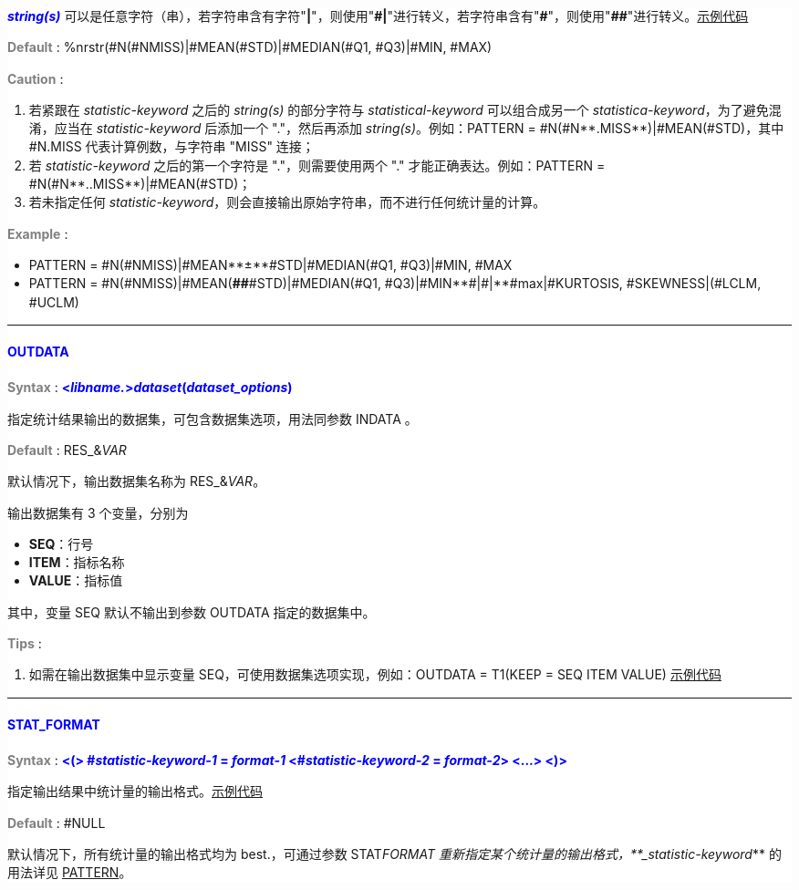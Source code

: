   <font color = blue>**_string(s)_**</font> 可以是任意字符（串），若字符串含有字符"**|**"，则使用"**#|**"进行转义，若字符串含有"**#**"，则使用"**##**"进行转义。<a href="#example_3.3">示例代码</a>

<font color = grey>**Default**</font> : %nrstr(#N(#NMISS)|#MEAN(#STD)|#MEDIAN(#Q1, #Q3)|#MIN, #MAX)

<font color = grey>**Caution**</font> :

1. 若紧跟在 _statistic-keyword_ 之后的 _string(s)_ 的部分字符与 _statistical-keyword_ 可以组合成另一个 _statistica-keyword_，为了避免混淆，应当在 _statistic-keyword_ 后添加一个 "."，然后再添加 _string(s)_。例如：PATTERN = #N(#N**.MISS**)|#MEAN(#STD)，其中 #N.MISS 代表计算例数，与字符串 "MISS" 连接；
2. 若 _statistic-keyword_ 之后的第一个字符是 "."，则需要使用两个 "." 才能正确表达。例如：PATTERN = #N(#N**..MISS**)|#MEAN(#STD)；
3. 若未指定任何 _statistic-keyword_，则会直接输出原始字符串，而不进行任何统计量的计算。

<font color = grey>**Example**</font> :

- PATTERN = #N(#NMISS)|#MEAN**±**#STD|#MEDIAN(#Q1, #Q3)|#MIN, #MAX
- PATTERN = #N(#NMISS)|#MEAN(**##**#STD)|#MEDIAN(#Q1, #Q3)|#MIN**#|#|**#max|#KURTOSIS, #SKEWNESS|(#LCLM, #UCLM)

---

#### <font color = blue>OUTDATA</font>

<font color = grey>**Syntax**</font> : <font color = blue>**<_libname._>_dataset_(_dataset_options_)**</font>

指定统计结果输出的数据集，可包含数据集选项，用法同参数 INDATA 。

<font color = grey>**Default**</font> : RES\_&_VAR_

默认情况下，输出数据集名称为 RES\_&_VAR_。

输出数据集有 3 个变量，分别为

- **SEQ**：行号
- **ITEM**：指标名称
- **VALUE**：指标值

其中，变量 SEQ 默认不输出到参数 OUTDATA 指定的数据集中。

<font color = grey>**Tips**</font> :

1. 如需在输出数据集中显示变量 SEQ，可使用数据集选项实现，例如：OUTDATA = T1(KEEP = SEQ ITEM VALUE) <a href="#example_3.4">示例代码</a>

---

#### <font color = blue>STAT_FORMAT</font>

<font color = grey>**Syntax**</font> : <font color = blue>**<(> #_statistic-keyword-1_ = *format-1* <#*statistic-keyword-2* = _format-2_> <...> <)>**</font>

指定输出结果中统计量的输出格式。<a href="#example_3.5">示例代码</a>

<font color = grey>**Default**</font> : #NULL

默认情况下，所有统计量的输出格式均为 best.，可通过参数 STAT*FORMAT 重新指定某个统计量的输出格式，\*\*\_statistic-keyword*\*\* 的用法详见 <a href="#pattern">PATTERN</a>。

